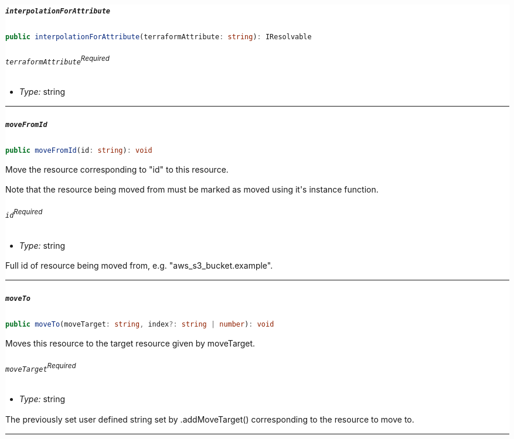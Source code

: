 ##### `interpolationForAttribute` <a name="interpolationForAttribute" id="rhizo-co-terraform-provider-oci.mysqlHeatWaveCluster.MysqlHeatWaveCluster.interpolationForAttribute"></a>

```typescript
public interpolationForAttribute(terraformAttribute: string): IResolvable
```

###### `terraformAttribute`<sup>Required</sup> <a name="terraformAttribute" id="rhizo-co-terraform-provider-oci.mysqlHeatWaveCluster.MysqlHeatWaveCluster.interpolationForAttribute.parameter.terraformAttribute"></a>

- *Type:* string

---

##### `moveFromId` <a name="moveFromId" id="rhizo-co-terraform-provider-oci.mysqlHeatWaveCluster.MysqlHeatWaveCluster.moveFromId"></a>

```typescript
public moveFromId(id: string): void
```

Move the resource corresponding to "id" to this resource.

Note that the resource being moved from must be marked as moved using it's instance function.

###### `id`<sup>Required</sup> <a name="id" id="rhizo-co-terraform-provider-oci.mysqlHeatWaveCluster.MysqlHeatWaveCluster.moveFromId.parameter.id"></a>

- *Type:* string

Full id of resource being moved from, e.g. "aws_s3_bucket.example".

---

##### `moveTo` <a name="moveTo" id="rhizo-co-terraform-provider-oci.mysqlHeatWaveCluster.MysqlHeatWaveCluster.moveTo"></a>

```typescript
public moveTo(moveTarget: string, index?: string | number): void
```

Moves this resource to the target resource given by moveTarget.

###### `moveTarget`<sup>Required</sup> <a name="moveTarget" id="rhizo-co-terraform-provider-oci.mysqlHeatWaveCluster.MysqlHeatWaveCluster.moveTo.parameter.moveTarget"></a>

- *Type:* string

The previously set user defined string set by .addMoveTarget() corresponding to the resource to move to.

---
